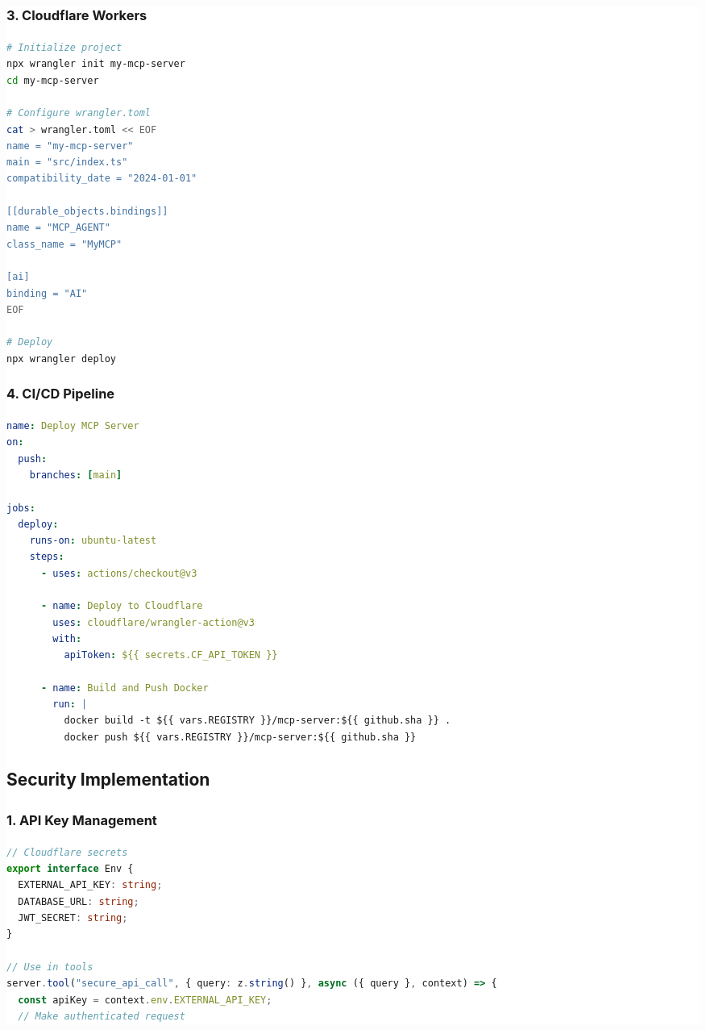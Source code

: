 ### 3. Cloudflare Workers
```bash
# Initialize project
npx wrangler init my-mcp-server
cd my-mcp-server

# Configure wrangler.toml
cat > wrangler.toml << EOF
name = "my-mcp-server"
main = "src/index.ts"
compatibility_date = "2024-01-01"

[[durable_objects.bindings]]
name = "MCP_AGENT"
class_name = "MyMCP"

[ai]
binding = "AI"
EOF

# Deploy
npx wrangler deploy
```

### 4. CI/CD Pipeline
```yaml
name: Deploy MCP Server
on:
  push:
    branches: [main]

jobs:
  deploy:
    runs-on: ubuntu-latest
    steps:
      - uses: actions/checkout@v3
      
      - name: Deploy to Cloudflare
        uses: cloudflare/wrangler-action@v3
        with:
          apiToken: ${{ secrets.CF_API_TOKEN }}
          
      - name: Build and Push Docker
        run: |
          docker build -t ${{ vars.REGISTRY }}/mcp-server:${{ github.sha }} .
          docker push ${{ vars.REGISTRY }}/mcp-server:${{ github.sha }}
```

## Security Implementation

### 1. API Key Management
```typescript
// Cloudflare secrets
export interface Env {
  EXTERNAL_API_KEY: string;
  DATABASE_URL: string;
  JWT_SECRET: string;
}

// Use in tools
server.tool("secure_api_call", { query: z.string() }, async ({ query }, context) => {
  const apiKey = context.env.EXTERNAL_API_KEY;
  // Make authenticated request
```